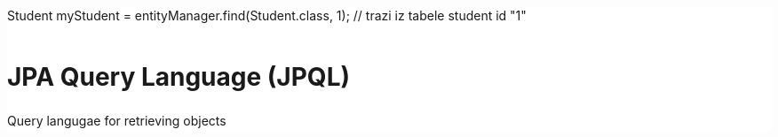 

Student myStudent = entityManager.find(Student.class, 1);
// trazi iz tabele student id "1"




# JPA Query Language (JPQL)


Query langugae for retrieving objects


